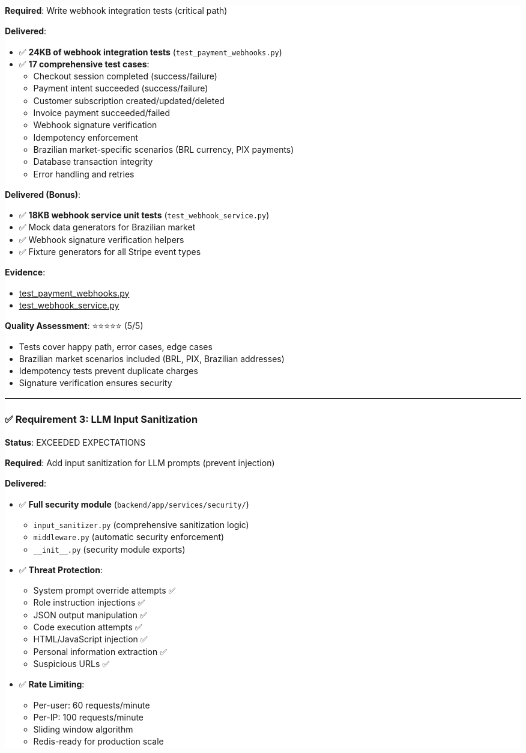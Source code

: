 **Required**: Write webhook integration tests (critical path)

**Delivered**:
- ✅ **24KB of webhook integration tests** (`test_payment_webhooks.py`)
- ✅ **17 comprehensive test cases**:
  - Checkout session completed (success/failure)
  - Payment intent succeeded (success/failure)
  - Customer subscription created/updated/deleted
  - Invoice payment succeeded/failed
  - Webhook signature verification
  - Idempotency enforcement
  - Brazilian market-specific scenarios (BRL currency, PIX payments)
  - Database transaction integrity
  - Error handling and retries

**Delivered (Bonus)**:
- ✅ **18KB webhook service unit tests** (`test_webhook_service.py`)
- ✅ Mock data generators for Brazilian market
- ✅ Webhook signature verification helpers
- ✅ Fixture generators for all Stripe event types

**Evidence**:
- [test_payment_webhooks.py](../../backend/tests/integration/test_payment_webhooks.py)
- [test_webhook_service.py](../../backend/tests/unit/test_webhook_service.py)

**Quality Assessment**: ⭐⭐⭐⭐⭐ (5/5)
- Tests cover happy path, error cases, edge cases
- Brazilian market scenarios included (BRL, PIX, Brazilian addresses)
- Idempotency tests prevent duplicate charges
- Signature verification ensures security

---

### ✅ Requirement 3: LLM Input Sanitization
**Status**: EXCEEDED EXPECTATIONS

**Required**: Add input sanitization for LLM prompts (prevent injection)

**Delivered**:
- ✅ **Full security module** (`backend/app/services/security/`)
  - `input_sanitizer.py` (comprehensive sanitization logic)
  - `middleware.py` (automatic security enforcement)
  - `__init__.py` (security module exports)

- ✅ **Threat Protection**:
  - System prompt override attempts ✅
  - Role instruction injections ✅
  - JSON output manipulation ✅
  - Code execution attempts ✅
  - HTML/JavaScript injection ✅
  - Personal information extraction ✅
  - Suspicious URLs ✅

- ✅ **Rate Limiting**:
  - Per-user: 60 requests/minute
  - Per-IP: 100 requests/minute
  - Sliding window algorithm
  - Redis-ready for production scale
